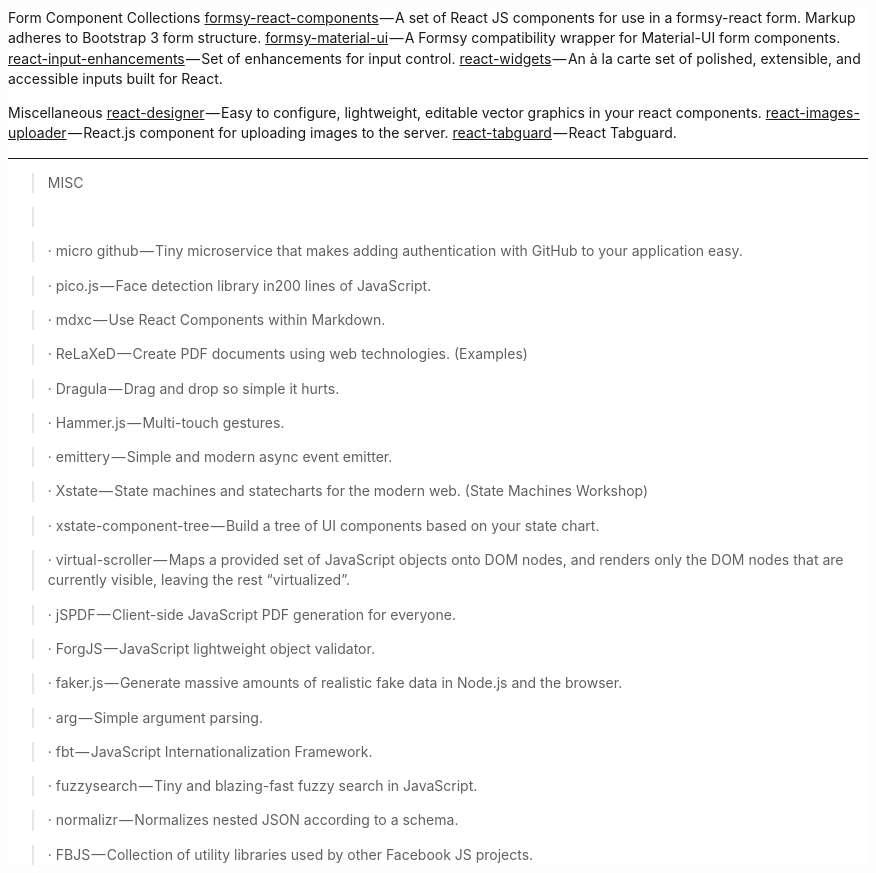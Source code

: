 Form Component Collections
[formsy-react-components](https://github.com/twisty/formsy-react-components) — A set of React JS components for use in a formsy-react form. Markup adheres to Bootstrap 3 form structure.
[formsy-material-ui](https://github.com/mbrookes/formsy-material-ui) — A Formsy compatibility wrapper for Material-UI form components.
[react-input-enhancements](https://github.com/alexkuz/react-input-enhancements) — Set of enhancements for input control.
[react-widgets](https://github.com/jquense/react-widgets) — An à la carte set of polished, extensible, and accessible inputs built for React.

Miscellaneous
[react-designer](https://github.com/fatiherikli/react-designer) — Easy to configure, lightweight, editable vector graphics in your react components.
[react-images-uploader](https://github.com/aleksei0807/react-images-uploader) — React.js component for uploading images to the server.
[react-tabguard](https://github.com/avocode/react-tabguard) — React Tabguard.

---

> MISC

> ‌

> · ​micro github — Tiny microservice that makes adding authentication with GitHub to your application easy.

> · ​pico.js — Face detection library in200 lines of JavaScript.

> · ​mdxc — Use React Components within Markdown.

> · ​ReLaXeD — Create PDF documents using web technologies. (Examples)

> · ​Dragula — Drag and drop so simple it hurts.

> · ​Hammer.js — Multi-touch gestures.

> · ​emittery — Simple and modern async event emitter.

> · ​Xstate — State machines and statecharts for the modern web. (State Machines Workshop)

> · ​xstate-component-tree — Build a tree of UI components based on your state chart.

> · virtual-scroller — Maps a provided set of JavaScript objects onto DOM nodes, and renders only the DOM nodes that are currently visible, leaving the rest “virtualized”.

> · ​jSPDF — Client-side JavaScript PDF generation for everyone.

> · ​ForgJS — JavaScript lightweight object validator.

> · ​faker.js — Generate massive amounts of realistic fake data in Node.js and the browser.

> · ​arg — Simple argument parsing.

> · ​fbt — JavaScript Internationalization Framework.

> · ​fuzzysearch — Tiny and blazing-fast fuzzy search in JavaScript.

> · ​normalizr — Normalizes nested JSON according to a schema.

> · ​FBJS — Collection of utility libraries used by other Facebook JS projects.
